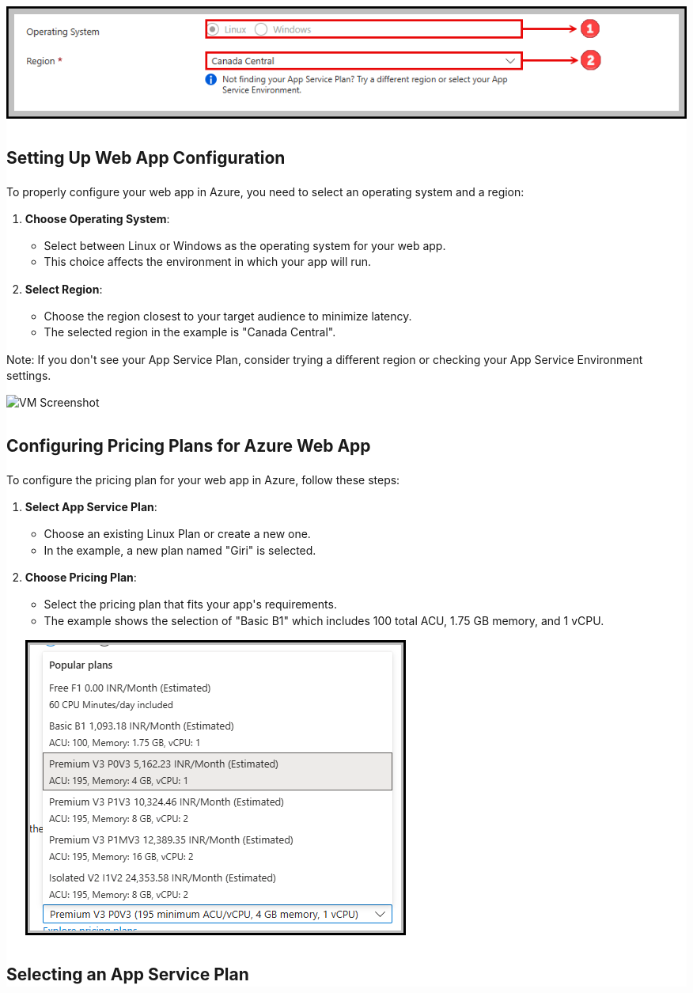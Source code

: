 
   ![VM Screenshot](images/8.png)
## Setting Up Web App Configuration

To properly configure your web app in Azure, you need to select an operating system and a region:

1. **Choose Operating System**:
   - Select between Linux or Windows as the operating system for your web app.
   - This choice affects the environment in which your app will run.

2. **Select Region**:
   - Choose the region closest to your target audience to minimize latency.
   - The selected region in the example is "Canada Central".

Note: If you don't see your App Service Plan, consider trying a different region or checking your App Service Environment settings.


   ![VM Screenshot](images/9.png)
## Configuring Pricing Plans for Azure Web App

To configure the pricing plan for your web app in Azure, follow these steps:

1. **Select App Service Plan**:
   - Choose an existing Linux Plan or create a new one.
   - In the example, a new plan named "Giri" is selected.

2. **Choose Pricing Plan**:
   - Select the pricing plan that fits your app's requirements.
   - The example shows the selection of "Basic B1" which includes 100 total ACU, 1.75 GB memory, and 1 vCPU.




   ![VM Screenshot](images/10.png)
## Selecting an App Service Plan
